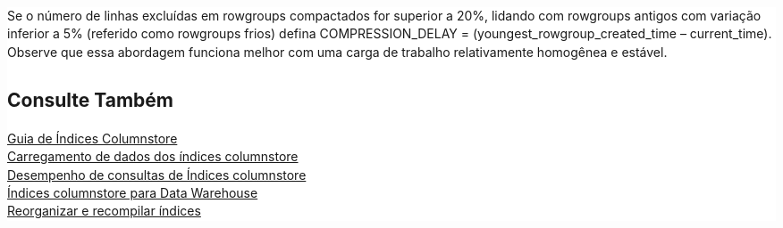  Se o número de linhas excluídas em rowgroups compactados for superior a 20%, lidando com rowgroups antigos com variação inferior a 5% (referido como rowgroups frios) defina COMPRESSION_DELAY = (youngest_rowgroup_created_time – current_time). Observe que essa abordagem funciona melhor com uma carga de trabalho relativamente homogênea e estável.  
  
## <a name="see-also"></a>Consulte Também  
 [Guia de Índices Columnstore](../../relational-databases/indexes/columnstore-indexes-overview.md)   
 [Carregamento de dados dos índices columnstore](../../relational-databases/indexes/columnstore-indexes-data-loading-guidance.md)   
 [Desempenho de consultas de Índices columnstore](../../relational-databases/indexes/columnstore-indexes-query-performance.md)   
 [Índices columnstore para Data Warehouse](../../relational-databases/indexes/columnstore-indexes-data-warehouse.md)   
 [Reorganizar e recompilar índices](../../relational-databases/indexes/reorganize-and-rebuild-indexes.md)
  
